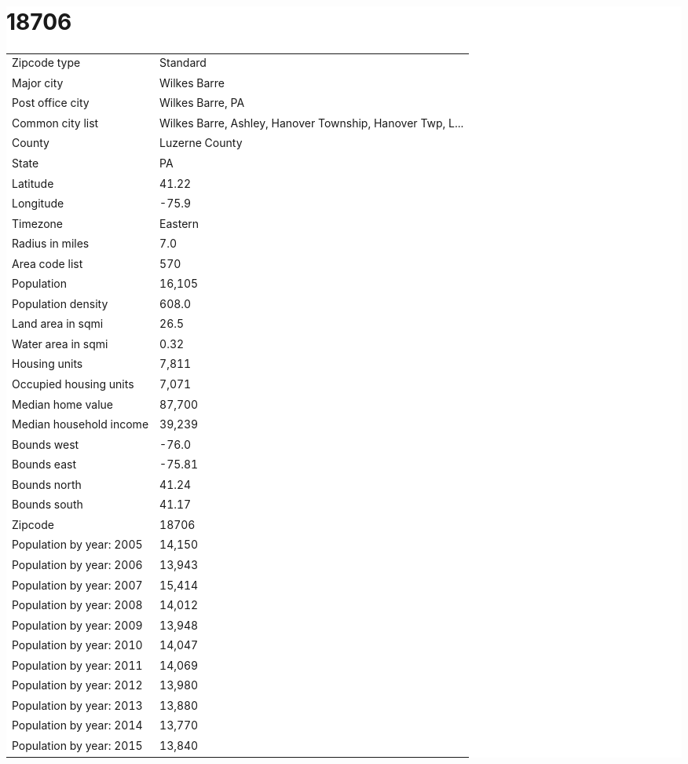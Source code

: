 18706
=====
|||
|--|--|
|Zipcode type|Standard|
|Major city|Wilkes Barre|
|Post office city|Wilkes Barre, PA|
|Common city list|Wilkes Barre, Ashley, Hanover Township, Hanover Twp, L...|
|County|Luzerne County|
|State|PA|
|Latitude|41.22|
|Longitude|-75.9|
|Timezone|Eastern|
|Radius in miles|7.0|
|Area code list|570|
|Population|16,105|
|Population density|608.0|
|Land area in sqmi|26.5|
|Water area in sqmi|0.32|
|Housing units|7,811|
|Occupied housing units|7,071|
|Median home value|87,700|
|Median household income|39,239|
|Bounds west|-76.0|
|Bounds east|-75.81|
|Bounds north|41.24|
|Bounds south|41.17|
|Zipcode|18706|
|Population by year: 2005|14,150|
|Population by year: 2006|13,943|
|Population by year: 2007|15,414|
|Population by year: 2008|14,012|
|Population by year: 2009|13,948|
|Population by year: 2010|14,047|
|Population by year: 2011|14,069|
|Population by year: 2012|13,980|
|Population by year: 2013|13,880|
|Population by year: 2014|13,770|
|Population by year: 2015|13,840|